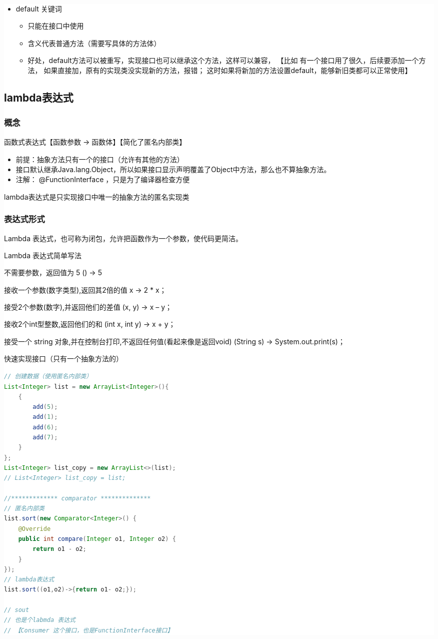- default 关键词

  - 只能在接口中使用

  - 含义代表普通方法（需要写具体的方法体）
  - 好处，default方法可以被重写，实现接口也可以继承这个方法，这样可以兼容，
    【比如 有一个接口用了很久，后续要添加一个方法，
    如果直接加，原有的实现类没实现新的方法，报错；
    这时如果将新加的方法设置default，能够新旧类都可以正常使用】

  

## lambda表达式

### 概念

函数式表达式【函数参数  ->   函数体】【简化了匿名内部类】

- 前提：抽象方法只有一个的接口（允许有其他的方法）
-  接口默认继承Java.lang.Object，所以如果接口显示声明覆盖了Object中方法，那么也不算抽象方法。 
- 注解： @FunctionInterface ，只是为了编译器检查方便

 lambda表达式是只实现接口中唯一的抽象方法的匿名实现类

### 表达式形式

Lambda 表达式，也可称为闭包，允许把函数作为一个参数，使代码更简洁。

Lambda 表达式简单写法

不需要参数，返回值为 5 () -> 5

接收一个参数(数字类型),返回其2倍的值 x -> 2 * x；

接受2个参数(数字),并返回他们的差值 (x, y) -> x – y；

接收2个int型整数,返回他们的和 (int x, int y) -> x + y；

接受一个 string 对象,并在控制台打印,不返回任何值(看起来像是返回void) (String s) -> System.out.print(s)；



快速实现接口（只有一个抽象方法的）

```java
// 创建数据（使用匿名内部类）
List<Integer> list = new ArrayList<Integer>(){
    {
        add(5);
        add(1);
        add(6);
        add(7);
    }
};
List<Integer> list_copy = new ArrayList<>(list);
// List<Integer> list_copy = list;

//************* comparator **************
// 匿名内部类
list.sort(new Comparator<Integer>() {
    @Override
    public int compare(Integer o1, Integer o2) {
        return o1 - o2;
    }
});
// lambda表达式
list.sort((o1,o2)->{return o1- o2;});

// sout
// 也是个labmda 表达式 
// 【Consumer 这个接口，也是FunctionInterface接口】
```